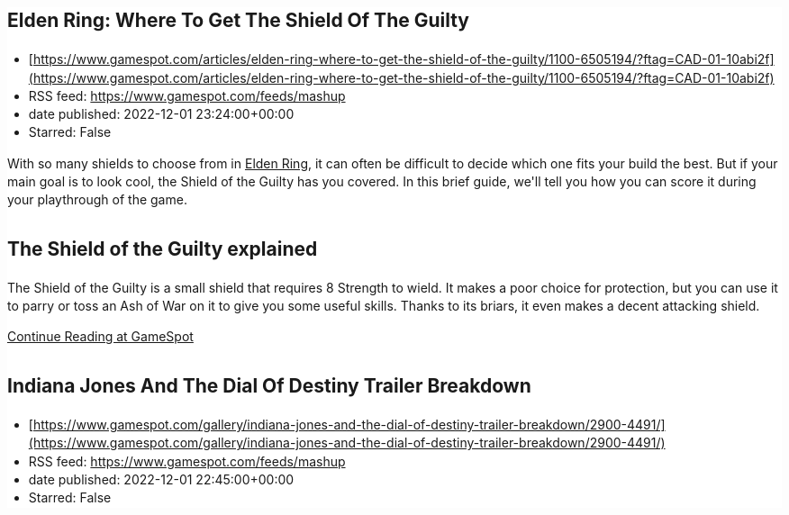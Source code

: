 ## Elden Ring: Where To Get The Shield Of The Guilty
 - [https://www.gamespot.com/articles/elden-ring-where-to-get-the-shield-of-the-guilty/1100-6505194/?ftag=CAD-01-10abi2f](https://www.gamespot.com/articles/elden-ring-where-to-get-the-shield-of-the-guilty/1100-6505194/?ftag=CAD-01-10abi2f)
 - RSS feed: https://www.gamespot.com/feeds/mashup
 - date published: 2022-12-01 23:24:00+00:00
 - Starred: False

<p> </p><p dir="ltr">With so many shields to choose from in <a href="https://www.gamespot.com/games/elden-ring/">Elden Ring</a>, it can often be difficult to decide which one fits your build the best. But if your main goal is to look cool, the Shield of the Guilty has you covered. In this brief guide, we'll tell you how you can score it during your playthrough of the game.</p><h2 dir="ltr">The Shield of the Guilty explained</h2><p dir="ltr">The Shield of the Guilty is a small shield that requires 8 Strength to wield. It makes a poor choice for protection, but you can use it to parry or toss an Ash of War on it to give you some useful skills. Thanks to its briars, it even makes a decent attacking shield.</p><a href="https://www.gamespot.com/articles/elden-ring-where-to-get-the-shield-of-the-guilty/1100-6505194/?ftag=CAD-01-10abi2f/">Continue Reading at GameSpot</a>

## Indiana Jones And The Dial Of Destiny Trailer Breakdown
 - [https://www.gamespot.com/gallery/indiana-jones-and-the-dial-of-destiny-trailer-breakdown/2900-4491/](https://www.gamespot.com/gallery/indiana-jones-and-the-dial-of-destiny-trailer-breakdown/2900-4491/)
 - RSS feed: https://www.gamespot.com/feeds/mashup
 - date published: 2022-12-01 22:45:00+00:00
 - Starred: False
